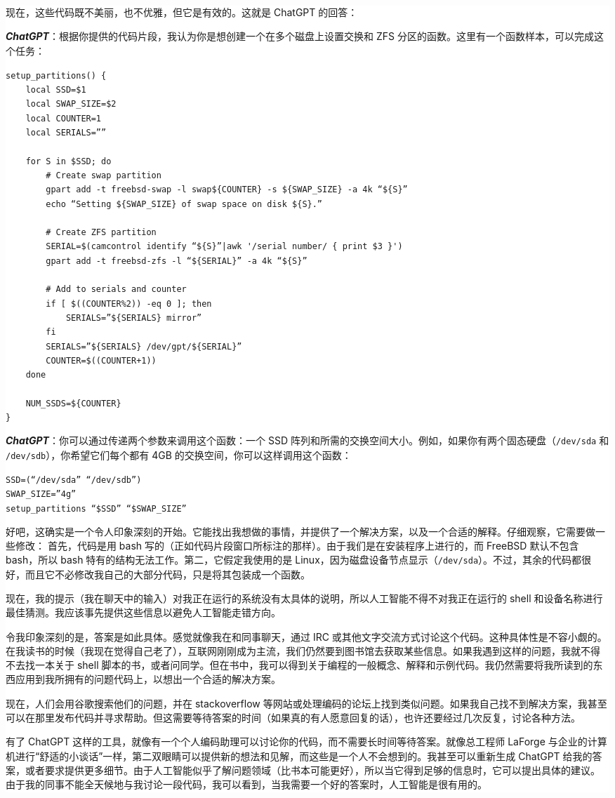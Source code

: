 现在，这些代码既不美丽，也不优雅，但它是有效的。这就是 ChatGPT 的回答：

***ChatGPT***：根据你提供的代码片段，我认为你是想创建一个在多个磁盘上设置交换和 ZFS 分区的函数。这里有一个函数样本，可以完成这个任务：

```
setup_partitions() {
    local SSD=$1
    local SWAP_SIZE=$2
    local COUNTER=1
    local SERIALS=””
     
    for S in $SSD; do
        # Create swap partition
        gpart add -t freebsd-swap -l swap${COUNTER} -s ${SWAP_SIZE} -a 4k “${S}”
        echo “Setting ${SWAP_SIZE} of swap space on disk ${S}.”
        
        # Create ZFS partition
        SERIAL=$(camcontrol identify “${S}”|awk '/serial number/ { print $3 }')
        gpart add -t freebsd-zfs -l “${SERIAL}” -a 4k “${S}”
        
        # Add to serials and counter
        if [ $((COUNTER%2)) -eq 0 ]; then
            SERIALS=”${SERIALS} mirror”
        fi
        SERIALS=”${SERIALS} /dev/gpt/${SERIAL}”
        COUNTER=$((COUNTER+1))
    done
    
    NUM_SSDS=${COUNTER}
}

```
***ChatGPT***：你可以通过传递两个参数来调用这个函数：一个 SSD 阵列和所需的交换空间大小。例如，如果你有两个固态硬盘（`/dev/sda` 和 `/dev/sdb`），你希望它们每个都有 4GB 的交换空间，你可以这样调用这个函数：

```
SSD=(“/dev/sda” “/dev/sdb”)
SWAP_SIZE=”4g”
setup_partitions “$SSD” “$SWAP_SIZE”
```


好吧，这确实是一个令人印象深刻的开始。它能找出我想做的事情，并提供了一个解决方案，以及一个合适的解释。仔细观察，它需要做一些修改： 首先，代码是用 bash 写的（正如代码片段窗口所标注的那样）。由于我们是在安装程序上进行的，而 FreeBSD 默认不包含 bash，所以 bash 特有的结构无法工作。第二，它假定我使用的是 Linux，因为磁盘设备节点显示（`/dev/sda`）。不过，其余的代码都很好，而且它不必修改我自己的大部分代码，只是将其包装成一个函数。

现在，我的提示（我在聊天中的输入）对我正在运行的系统没有太具体的说明，所以人工智能不得不对我正在运行的 shell 和设备名称进行最佳猜测。我应该事先提供这些信息以避免人工智能走错方向。

令我印象深刻的是，答案是如此具体。感觉就像我在和同事聊天，通过 IRC 或其他文字交流方式讨论这个代码。这种具体性是不容小觑的。在我读书的时候（我现在觉得自己老了），互联网刚刚成为主流，我们仍然要到图书馆去获取某些信息。如果我遇到这样的问题，我就不得不去找一本关于 shell 脚本的书，或者问同学。但在书中，我可以得到关于编程的一般概念、解释和示例代码。我仍然需要将我所读到的东西应用到我所拥有的问题代码上，以想出一个合适的解决方案。

现在，人们会用谷歌搜索他们的问题，并在 stackoverflow 等网站或处理编码的论坛上找到类似问题。如果我自己找不到解决方案，我甚至可以在那里发布代码并寻求帮助。但这需要等待答案的时间（如果真的有人愿意回复的话），也许还要经过几次反复，讨论各种方法。

有了 ChatGPT 这样的工具，就像有一个个人编码助理可以讨论你的代码，而不需要长时间等待答案。就像总工程师 LaForge 与企业的计算机进行“舒适的小谈话”一样，第二双眼睛可以提供新的想法和见解，而这些是一个人不会想到的。我甚至可以重新生成 ChatGPT 给我的答案，或者要求提供更多细节。由于人工智能似乎了解问题领域（比书本可能更好），所以当它得到足够的信息时，它可以提出具体的建议。由于我的同事不能全天候地与我讨论一段代码，我可以看到，当我需要一个好的答案时，人工智能是很有用的。
